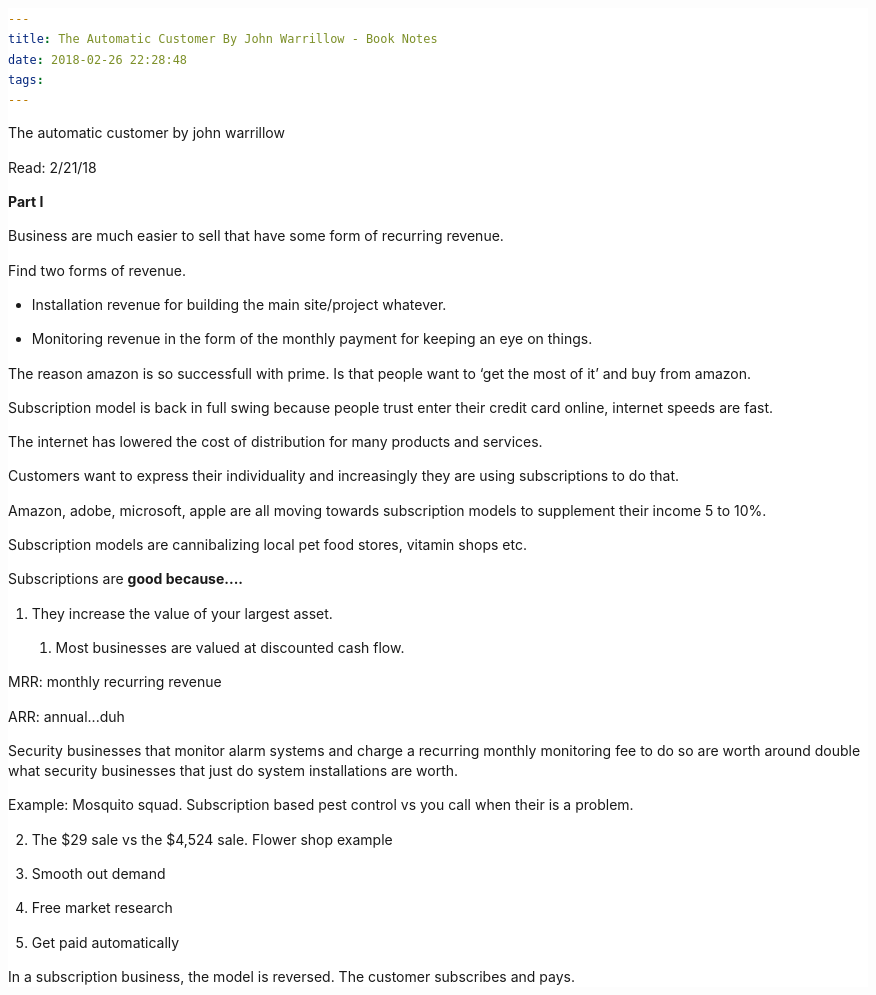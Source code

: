 ```yaml
---
title: The Automatic Customer By John Warrillow - Book Notes
date: 2018-02-26 22:28:48
tags:
---
```

The automatic customer by john warrillow

Read: 2/21/18

**Part I**

Business are much easier to sell that have some form of recurring revenue.

Find two forms of revenue. 

* Installation revenue for building the main site/project whatever.

* Monitoring revenue in the form of the monthly payment for keeping an eye on things.

The reason amazon is so successfull with prime. Is that people want to ‘get the most of it’ and buy from amazon.

Subscription model is back in full swing because people trust enter their credit card online, internet speeds are fast.

The internet has lowered the cost of distribution  for many products and services.

Customers want to express their individuality and increasingly they are using subscriptions to do that.

Amazon, adobe, microsoft, apple are all moving towards subscription models to supplement their income 5 to 10%.

Subscription models are cannibalizing local pet food stores, vitamin shops etc.

Subscriptions are **good because....**

1. They increase the value of your largest asset.

    1. Most businesses are valued at discounted cash flow.

MRR: monthly recurring revenue

ARR: annual...duh

Security businesses that monitor alarm systems and charge a recurring monthly monitoring fee to do so are worth around double what security businesses that just do system installations are worth.

Example: Mosquito squad. Subscription based pest control vs you call when their is a problem.

2. The $29 sale vs the $4,524 sale. Flower shop example

3.  Smooth out demand

4. Free market research

5. Get paid automatically

In a subscription business, the model is reversed. The customer subscribes and pays.
